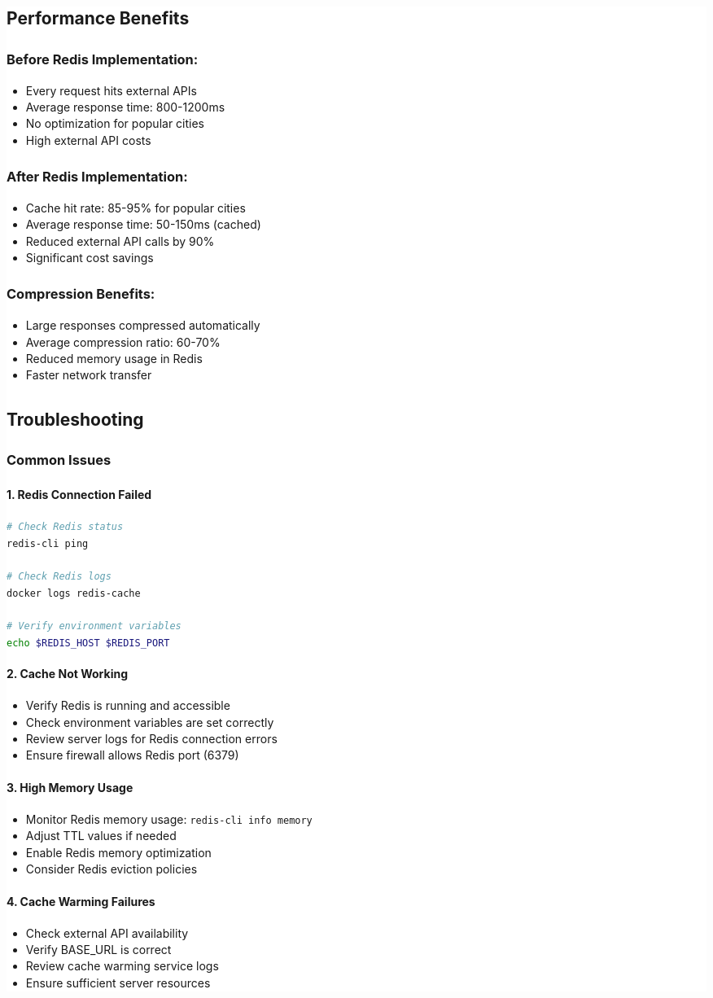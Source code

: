 ## Performance Benefits

### Before Redis Implementation:
- Every request hits external APIs
- Average response time: 800-1200ms
- No optimization for popular cities
- High external API costs

### After Redis Implementation:
- Cache hit rate: 85-95% for popular cities
- Average response time: 50-150ms (cached)
- Reduced external API calls by 90%
- Significant cost savings

### Compression Benefits:
- Large responses compressed automatically
- Average compression ratio: 60-70%
- Reduced memory usage in Redis
- Faster network transfer

## Troubleshooting

### Common Issues

#### 1. Redis Connection Failed
```bash
# Check Redis status
redis-cli ping

# Check Redis logs
docker logs redis-cache

# Verify environment variables
echo $REDIS_HOST $REDIS_PORT
```

#### 2. Cache Not Working
- Verify Redis is running and accessible
- Check environment variables are set correctly
- Review server logs for Redis connection errors
- Ensure firewall allows Redis port (6379)

#### 3. High Memory Usage
- Monitor Redis memory usage: `redis-cli info memory`
- Adjust TTL values if needed
- Enable Redis memory optimization
- Consider Redis eviction policies

#### 4. Cache Warming Failures
- Check external API availability
- Verify BASE_URL is correct
- Review cache warming service logs
- Ensure sufficient server resources
